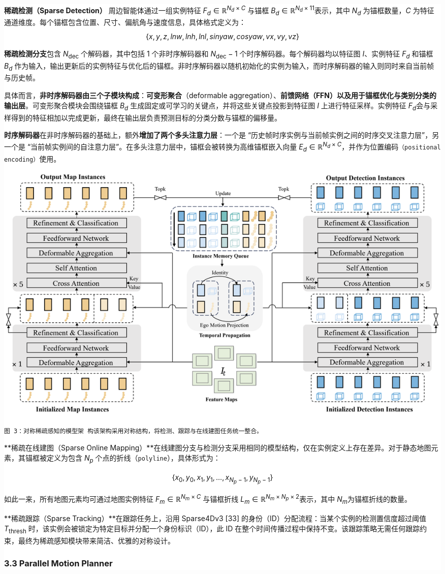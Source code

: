 **稀疏检测（Sparse Detection）** 周边智能体通过一组实例特征 $F_d \in \mathbb{R}^{N_d \times C}$ 与锚框 $B_d \in \mathbb{R}^{N_d \times 11}$表示，其中 $N_d$ 为锚框数量，$C$ 为特征通道维度。每个锚框包含位置、尺寸、偏航角与速度信息，具体格式定义为：
$$
\{x, y, z, ln w, ln h, ln l,sin yaw, cos yaw, vx, vy, vz\}
$$

**稀疏检测分支**包含 $N_{\text{dec}}$ 个解码器，其中包括 1 个非时序解码器和 $N_{\text{dec}} - 1$ 个时序解码器。每个解码器均以特征图 $I$、实例特征 $F_d$ 和锚框 $B_d$ 作为输入，输出更新后的实例特征与优化后的锚框。非时序解码器以随机初始化的实例为输入，而时序解码器的输入则同时来自当前帧与历史帧。

具体而言，**非时序解码器由三个子模块构成**：**可变形聚合**（deformable aggregation）、**前馈网络（FFN）**以及**用于锚框优化与类别分类的输出层**。可变形聚合模块会围绕锚框 $B_d$ 生成固定或可学习的关键点，并将这些关键点投影到特征图 $I$ 上进行特征采样。实例特征 $F_d$会与采样得到的特征相加以完成更新，最终在输出层负责预测目标的分类分数与锚框的偏移量。

**时序解码器**在非时序解码器的基础上，额外**增加了两个多头注意力层**：一个是 “历史帧时序实例与当前帧实例之间的时序交叉注意力层”，另一个是 “当前帧实例间的自注意力层”。在多头注意力层中，锚框会被转换为高维锚框嵌入向量 $E_d \in \mathbb{R}^{N_d \times C}$，并作为位置编码`（positional encoding）`使用。

![image-20250922210357198](../_static/images/image-20250922210357198.png)

`图 3：对称稀疏感知的模型架 构该架构采用对称结构，将检测、跟踪与在线建图任务统一整合。`

**稀疏在线建图（Sparse Online Mapping）**在线建图分支与检测分支采用相同的模型结构，仅在实例定义上存在差异。对于静态地图元素，其锚框被定义为包含 $N_p$ 个点的折线（`polyline`），具体形式为：

$$
\left\{ x_0, y_0, x_1, y_1, \dots, x_{N_p-1}, y_{N_p-1} \right\}
$$

如此一来，所有地图元素均可通过地图实例特征 $F_m \in \mathbb{R}^{N_m \times C}$  与锚框折线 $L_m \in \mathbb{R}^{N_m \times N_p \times 2}$表示，其中 $N_m$为锚框折线的数量。

**稀疏跟踪（Sparse Tracking）**在跟踪任务上，沿用 Sparse4Dv3 [33] 的身份（ID）分配流程：当某个实例的检测置信度超过阈值 $T_{\text{thresh}}$ 时，该实例会被锁定为特定目标并分配一个身份标识（ID），此 ID 在整个时间传播过程中保持不变。该跟踪策略无需任何跟踪约束，最终为稀疏感知模块带来简洁、优雅的对称设计。

### 3.3 Parallel Motion Planner